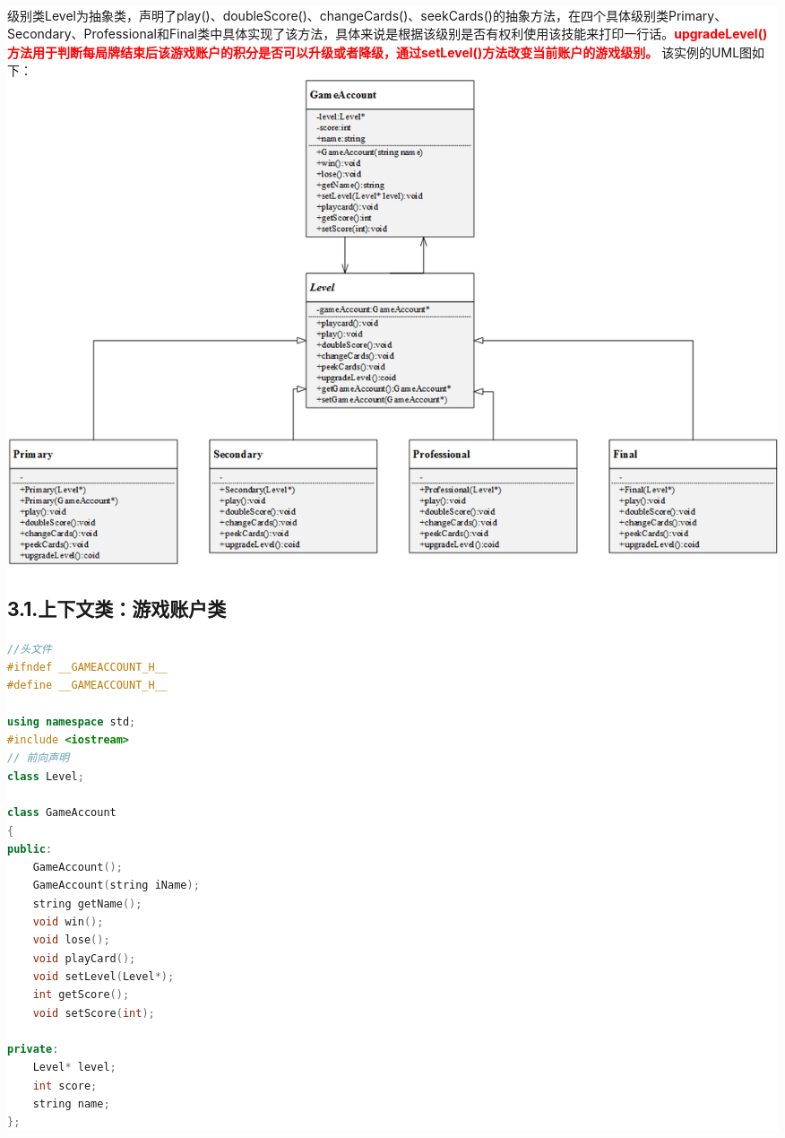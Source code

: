 级别类Level为抽象类，声明了play()、doubleScore()、changeCards()、seekCards()的抽象方法，在四个具体级别类Primary、Secondary、Professional和Final类中具体实现了该方法，具体来说是根据该级别是否有权利使用该技能来打印一行话。**<font color="red">upgradeLevel()方法用于判断每局牌结束后该游戏账户的积分是否可以升级或者降级，通过setLevel()方法改变当前账户的游戏级别。</font>**
该实例的UML图如下：
![](res/3b.png)


## 3.1.上下文类：游戏账户类

```cpp
//头文件
#ifndef __GAMEACCOUNT_H__
#define __GAMEACCOUNT_H__
 
using namespace std;
#include <iostream>
// 前向声明
class Level;
 
class GameAccount
{
public:
	GameAccount();
	GameAccount(string iName);
	string getName();
	void win();
	void lose();
	void playCard();
	void setLevel(Level*);
	int getScore();
	void setScore(int);
 
private:
	Level* level;
	int score;
	string name;
};
```